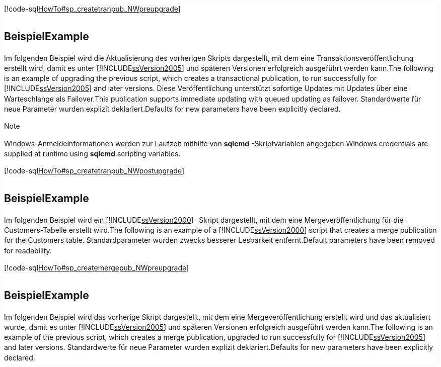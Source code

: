  [!code-sql[HowTo#sp_createtranpub_NWpreupgrade](../../../snippets/tsql/SQL15/replication/howto/tsql/createnwtranpub80.sql#sp_createtranpub_nwpreupgrade)]  
  
## <a name="example"></a><span data-ttu-id="ca8e5-179">Beispiel</span><span class="sxs-lookup"><span data-stu-id="ca8e5-179">Example</span></span>  
 <span data-ttu-id="ca8e5-180">Im folgenden Beispiel wird die Aktualisierung des vorherigen Skripts dargestellt, mit dem eine Transaktionsveröffentlichung erstellt wird, damit es unter [!INCLUDE[ssVersion2005](../../../includes/ssversion2005-md.md)] und späteren Versionen erfolgreich ausgeführt werden kann.</span><span class="sxs-lookup"><span data-stu-id="ca8e5-180">The following is an example of upgrading the previous script, which creates a transactional publication, to run successfully for [!INCLUDE[ssVersion2005](../../../includes/ssversion2005-md.md)] and later versions.</span></span> <span data-ttu-id="ca8e5-181">Diese Veröffentlichung unterstützt sofortige Updates mit Updates über eine Warteschlange als Failover.</span><span class="sxs-lookup"><span data-stu-id="ca8e5-181">This publication supports immediate updating with queued updating as failover.</span></span> <span data-ttu-id="ca8e5-182">Standardwerte für neue Parameter wurden explizit deklariert.</span><span class="sxs-lookup"><span data-stu-id="ca8e5-182">Defaults for new parameters have been explicitly declared.</span></span>  
  
> [!NOTE]  
>  <span data-ttu-id="ca8e5-183"> Windows-Anmeldeinformationen werden zur Laufzeit mithilfe von **sqlcmd** -Skriptvariablen angegeben.</span><span class="sxs-lookup"><span data-stu-id="ca8e5-183">Windows credentials are supplied at runtime using **sqlcmd** scripting variables.</span></span>  
  
 [!code-sql[HowTo#sp_createtranpub_NWpostupgrade](../../../snippets/tsql/SQL15/replication/howto/tsql/createnwtranpublication.sql#sp_createtranpub_nwpostupgrade)]  
  
## <a name="example"></a><span data-ttu-id="ca8e5-184">Beispiel</span><span class="sxs-lookup"><span data-stu-id="ca8e5-184">Example</span></span>  
 <span data-ttu-id="ca8e5-185">Im folgenden Beispiel wird ein [!INCLUDE[ssVersion2000](../../../includes/ssversion2000-md.md)] -Skript dargestellt, mit dem eine Mergeveröffentlichung für die Customers-Tabelle erstellt wird.</span><span class="sxs-lookup"><span data-stu-id="ca8e5-185">The following is an example of a [!INCLUDE[ssVersion2000](../../../includes/ssversion2000-md.md)] script that creates a merge publication for the Customers table.</span></span> <span data-ttu-id="ca8e5-186">Standardparameter wurden zwecks besserer Lesbarkeit entfernt.</span><span class="sxs-lookup"><span data-stu-id="ca8e5-186">Default parameters have been removed for readability.</span></span>  
  
 [!code-sql[HowTo#sp_createmergepub_NWpreupgrade](../../../snippets/tsql/SQL15/replication/howto/tsql/createnwmergepub80.sql#sp_createmergepub_nwpreupgrade)]  
  
## <a name="example"></a><span data-ttu-id="ca8e5-187">Beispiel</span><span class="sxs-lookup"><span data-stu-id="ca8e5-187">Example</span></span>  
 <span data-ttu-id="ca8e5-188">Im folgenden Beispiel wird das vorherige Skript dargestellt, mit dem eine Mergeveröffentlichung erstellt wird und das aktualisiert wurde, damit es unter [!INCLUDE[ssVersion2005](../../../includes/ssversion2005-md.md)] und späteren Versionen erfolgreich ausgeführt werden kann.</span><span class="sxs-lookup"><span data-stu-id="ca8e5-188">The following is an example of the previous script, which creates a merge publication, upgraded to run successfully for [!INCLUDE[ssVersion2005](../../../includes/ssversion2005-md.md)] and later versions.</span></span> <span data-ttu-id="ca8e5-189">Standardwerte für neue Parameter wurden explizit deklariert.</span><span class="sxs-lookup"><span data-stu-id="ca8e5-189">Defaults for new parameters have been explicitly declared.</span></span>  
  
